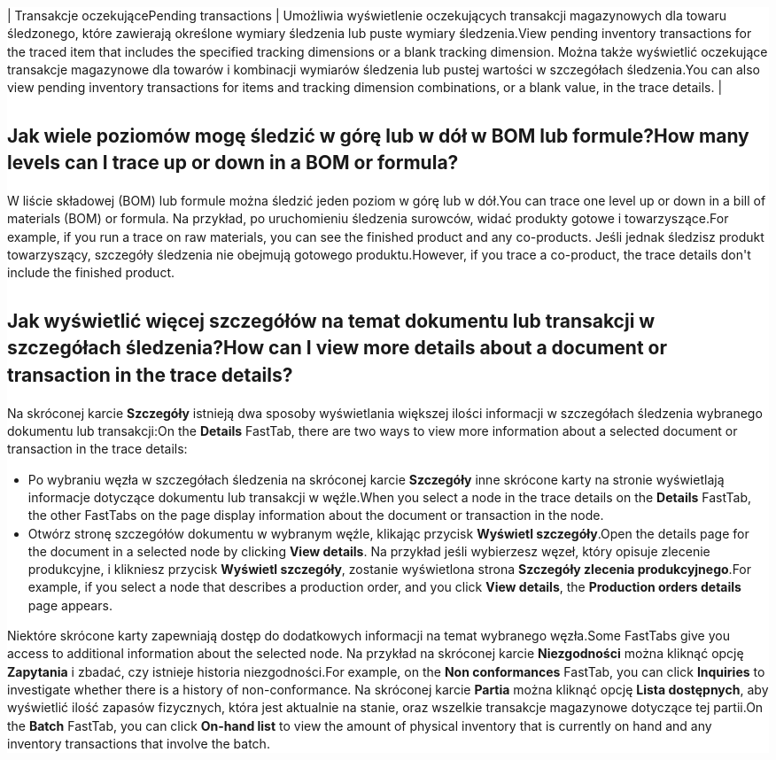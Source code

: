 | <span data-ttu-id="aea7b-180">Transakcje oczekujące</span><span class="sxs-lookup"><span data-stu-id="aea7b-180">Pending transactions</span></span>     | <span data-ttu-id="aea7b-181">Umożliwia wyświetlenie oczekujących transakcji magazynowych dla towaru śledzonego, które zawierają określone wymiary śledzenia lub puste wymiary śledzenia.</span><span class="sxs-lookup"><span data-stu-id="aea7b-181">View pending inventory transactions for the traced item that includes the specified tracking dimensions or a blank tracking dimension.</span></span> <span data-ttu-id="aea7b-182">Można także wyświetlić oczekujące transakcje magazynowe dla towarów i kombinacji wymiarów śledzenia lub pustej wartości w szczegółach śledzenia.</span><span class="sxs-lookup"><span data-stu-id="aea7b-182">You can also view pending inventory transactions for items and tracking dimension combinations, or a blank value, in the trace details.</span></span>                                                |

## <a name="how-many-levels-can-i-trace-up-or-down-in-a-bom-or-formula"></a><span data-ttu-id="aea7b-183">Jak wiele poziomów mogę śledzić w górę lub w dół w BOM lub formule?</span><span class="sxs-lookup"><span data-stu-id="aea7b-183">How many levels can I trace up or down in a BOM or formula?</span></span>
<span data-ttu-id="aea7b-184">W liście składowej (BOM) lub formule można śledzić jeden poziom w górę lub w dół.</span><span class="sxs-lookup"><span data-stu-id="aea7b-184">You can trace one level up or down in a bill of materials (BOM) or formula.</span></span> <span data-ttu-id="aea7b-185">Na przykład, po uruchomieniu śledzenia surowców, widać produkty gotowe i towarzyszące.</span><span class="sxs-lookup"><span data-stu-id="aea7b-185">For example, if you run a trace on raw materials, you can see the finished product and any co-products.</span></span> <span data-ttu-id="aea7b-186">Jeśli jednak śledzisz produkt towarzyszący, szczegóły śledzenia nie obejmują gotowego produktu.</span><span class="sxs-lookup"><span data-stu-id="aea7b-186">However, if you trace a co-product, the trace details don't include the finished product.</span></span>

## <a name="how-can-i-view-more-details-about-a-document-or-transaction-in-the-trace-details"></a><span data-ttu-id="aea7b-187">Jak wyświetlić więcej szczegółów na temat dokumentu lub transakcji w szczegółach śledzenia?</span><span class="sxs-lookup"><span data-stu-id="aea7b-187">How can I view more details about a document or transaction in the trace details?</span></span>
<span data-ttu-id="aea7b-188">Na skróconej karcie **Szczegóły** istnieją dwa sposoby wyświetlania większej ilości informacji w szczegółach śledzenia wybranego dokumentu lub transakcji:</span><span class="sxs-lookup"><span data-stu-id="aea7b-188">On the **Details** FastTab, there are two ways to view more information about a selected document or transaction in the trace details:</span></span>

-   <span data-ttu-id="aea7b-189">Po wybraniu węzła w szczegółach śledzenia na skróconej karcie **Szczegóły** inne skrócone karty na stronie wyświetlają informacje dotyczące dokumentu lub transakcji w węźle.</span><span class="sxs-lookup"><span data-stu-id="aea7b-189">When you select a node in the trace details on the **Details** FastTab, the other FastTabs on the page display information about the document or transaction in the node.</span></span>
-   <span data-ttu-id="aea7b-190">Otwórz stronę szczegółów dokumentu w wybranym węźle, klikając przycisk **Wyświetl szczegóły**.</span><span class="sxs-lookup"><span data-stu-id="aea7b-190">Open the details page for the document in a selected node by clicking **View details**.</span></span> <span data-ttu-id="aea7b-191">Na przykład jeśli wybierzesz węzeł, który opisuje zlecenie produkcyjne, i klikniesz przycisk **Wyświetl szczegóły**, zostanie wyświetlona strona **Szczegóły zlecenia produkcyjnego**.</span><span class="sxs-lookup"><span data-stu-id="aea7b-191">For example, if you select a node that describes a production order, and you click **View details**, the **Production orders details** page appears.</span></span>

<span data-ttu-id="aea7b-192">Niektóre skrócone karty zapewniają dostęp do dodatkowych informacji na temat wybranego węzła.</span><span class="sxs-lookup"><span data-stu-id="aea7b-192">Some FastTabs give you access to additional information about the selected node.</span></span> <span data-ttu-id="aea7b-193">Na przykład na skróconej karcie **Niezgodności** można kliknąć opcję **Zapytania** i zbadać, czy istnieje historia niezgodności.</span><span class="sxs-lookup"><span data-stu-id="aea7b-193">For example, on the **Non conformances** FastTab, you can click **Inquiries** to investigate whether there is a history of non-conformance.</span></span> <span data-ttu-id="aea7b-194">Na skróconej karcie **Partia** można kliknąć opcję **Lista dostępnych**, aby wyświetlić ilość zapasów fizycznych, która jest aktualnie na stanie, oraz wszelkie transakcje magazynowe dotyczące tej partii.</span><span class="sxs-lookup"><span data-stu-id="aea7b-194">On the **Batch** FastTab, you can click **On-hand list** to view the amount of physical inventory that is currently on hand and any inventory transactions that involve the batch.</span></span>
